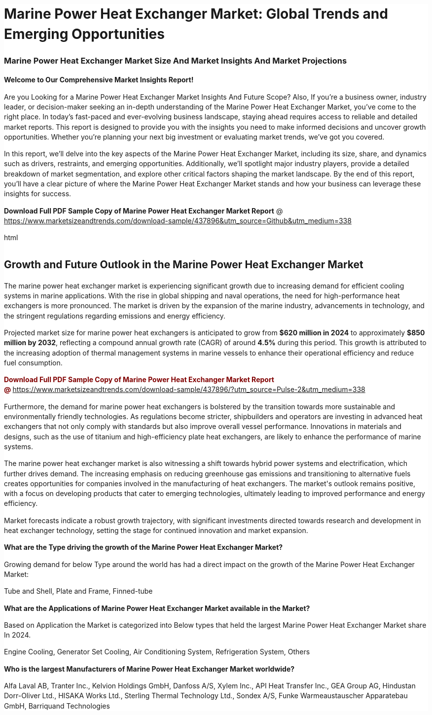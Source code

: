 <h1> Marine Power Heat Exchanger Market: Global Trends and Emerging Opportunities</h1><div class="" data-test-id=""><h3><span class="">Marine Power Heat Exchanger Market Size And Market Insights And Market Projections</span></h3></div><div class="" data-test-id=""><p><strong>Welcome to Our Comprehensive Market Insights Report!</strong></p><p>Are you Looking for a Marine Power Heat Exchanger Market Insights And Future Scope? Also, If you&rsquo;re a business owner, industry leader, or decision-maker seeking an in-depth understanding of the Marine Power Heat Exchanger Market, you&rsquo;ve come to the right place. In today&rsquo;s fast-paced and ever-evolving business landscape, staying ahead requires access to reliable and detailed market reports. This report is designed to provide you with the insights you need to make informed decisions and uncover growth opportunities. Whether you&rsquo;re planning your next big investment or evaluating market trends, we&rsquo;ve got you covered.</p><p>In this report, we&rsquo;ll delve into the key aspects of the Marine Power Heat Exchanger Market, including its size, share, and dynamics such as drivers, restraints, and emerging opportunities. Additionally, we&rsquo;ll spotlight major industry players, provide a detailed breakdown of market segmentation, and explore other critical factors shaping the market landscape. By the end of this report, you&rsquo;ll have a clear picture of where the Marine Power Heat Exchanger Market stands and how your business can leverage these insights for success.</p><p><strong>Download Full PDF Sample Copy of Marine Power Heat Exchanger Market Report</strong> @ <a href="https://www.marketsizeandtrends.com/download-sample/437896&utm_source=Github&utm_medium=338" target="_blank">https://www.marketsizeandtrends.com/download-sample/437896&utm_source=Github&utm_medium=338</a></p></div><div class="" data-test-id=""><p><span class="">html<div>    <h2>Growth and Future Outlook in the Marine Power Heat Exchanger Market</h2>    <p>The marine power heat exchanger market is experiencing significant growth due to increasing demand for efficient cooling systems in marine applications. With the rise in global shipping and naval operations, the need for high-performance heat exchangers is more pronounced. The market is driven by the expansion of the marine industry, advancements in technology, and the stringent regulations regarding emissions and energy efficiency.</p>        <p>Projected market size for marine power heat exchangers is anticipated to grow from <strong>$620 million in 2024</strong> to approximately <strong>$850 million by 2032</strong>, reflecting a compound annual growth rate (CAGR) of around <strong>4.5%</strong> during this period. This growth is attributed to the increasing adoption of thermal management systems in marine vessels to enhance their operational efficiency and reduce fuel consumption.</p>    <p><strong><span style="color: #800000;">Download Full PDF Sample Copy of Marine Power Heat Exchanger Market Report @</span>&nbsp;</strong><a href="https://www.marketsizeandtrends.com/download-sample/437896/?utm_source=Pulse-2&amp;utm_medium=338">https://www.marketsizeandtrends.com/download-sample/437896/?utm_source=Pulse-2&amp;utm_medium=338</a></p>        <p>Furthermore, the demand for marine power heat exchangers is bolstered by the transition towards more sustainable and environmentally friendly technologies. As regulations become stricter, shipbuilders and operators are investing in advanced heat exchangers that not only comply with standards but also improve overall vessel performance. Innovations in materials and designs, such as the use of titanium and high-efficiency plate heat exchangers, are likely to enhance the performance of marine systems.</p>        <p>The marine power heat exchanger market is also witnessing a shift towards hybrid power systems and electrification, which further drives demand. The increasing emphasis on reducing greenhouse gas emissions and transitioning to alternative fuels creates opportunities for companies involved in the manufacturing of heat exchangers. The market's outlook remains positive, with a focus on developing products that cater to emerging technologies, ultimately leading to improved performance and energy efficiency.</p>        <p>Market forecasts indicate a robust growth trajectory, with significant investments directed towards research and development in heat exchanger technology, setting the stage for continued innovation and market expansion.</p></div></span></p><p><strong><span class="">What are the&nbsp;Type driving the growth of the Marine Power Heat Exchanger Market?</span></strong></p></div><div class="" data-test-id=""><p><span class="">Growing demand for below Type around the world has had a direct impact on the growth of the Marine Power Heat Exchanger Market:</span></p></div><div class="" data-test-id=""><p>Tube and Shell, Plate and Frame, Finned-tube</p><p><span class=""><strong>What are the&nbsp;Applications&nbsp;of Marine Power Heat Exchanger Market available in the Market?</strong></span></p></div><div class="" data-test-id=""><p><span class="">Based on Application the Market is categorized into Below types that held the largest Marine Power Heat Exchanger Market share In 2024.</span></p></div><div class="" data-test-id=""><p><span class="">Engine Cooling, Generator Set Cooling, Air Conditioning System, Refrigeration System, Others</span></p><p><span class=""><strong>Who is the largest Manufacturers of Marine Power Heat Exchanger Market worldwide?</strong></span></p></div><div class="" data-test-id=""><p><span class="">Alfa Laval AB, Tranter Inc., Kelvion Holdings GmbH, Danfoss A/S, Xylem Inc., API Heat Transfer Inc., GEA Group AG, Hindustan Dorr-Oliver Ltd., HISAKA Works Ltd., Sterling Thermal Technology Ltd., Sondex A/S, Funke Warmeaustauscher Apparatebau GmbH, Barriquand Technologies
